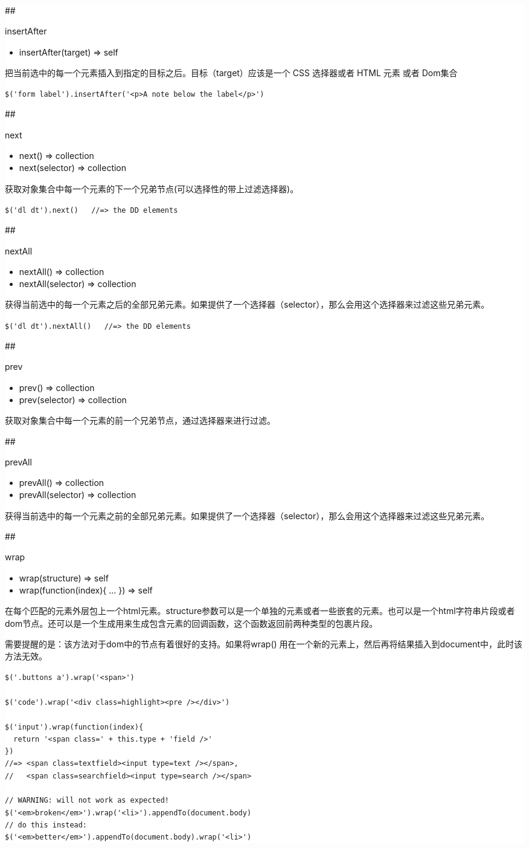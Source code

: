 ##<div id="insertAfter">insertAfter</div>
*	insertAfter(target)   ⇒ self

把当前选中的每一个元素插入到指定的目标之后。目标（target）应该是一个 CSS 选择器或者 HTML 元素 或者 Dom集合

	$('form label').insertAfter('<p>A note below the label</p>')


##<div id="next">next</div>
*	next()   ⇒ collection
*	next(selector)   ⇒ collection 

获取对象集合中每一个元素的下一个兄弟节点(可以选择性的带上过滤选择器)。

	$('dl dt').next()   //=> the DD elements



##<div id="nextAll">nextAll</div>
*	nextAll()   ⇒ collection
*	nextAll(selector)   ⇒ collection 

获得当前选中的每一个元素之后的全部兄弟元素。如果提供了一个选择器（selector），那么会用这个选择器来过滤这些兄弟元素。

	$('dl dt').nextAll()   //=> the DD elements


##<div id="prev">prev</div>
*	prev()   ⇒ collection
*	prev(selector)   ⇒ collection 

获取对象集合中每一个元素的前一个兄弟节点，通过选择器来进行过滤。


##<div id="prevAll">prevAll</div>
*	prevAll()   ⇒ collection
*	prevAll(selector)   ⇒ collection 

获得当前选中的每一个元素之前的全部兄弟元素。如果提供了一个选择器（selector），那么会用这个选择器来过滤这些兄弟元素。


##<div id="wrap">wrap</div>
*	wrap(structure)   ⇒ self
*	wrap(function(index){ ... })   ⇒ self

在每个匹配的元素外层包上一个html元素。structure参数可以是一个单独的元素或者一些嵌套的元素。也可以是一个html字符串片段或者dom节点。还可以是一个生成用来生成包含元素的回调函数，这个函数返回前两种类型的包裹片段。

需要提醒的是：该方法对于dom中的节点有着很好的支持。如果将wrap() 用在一个新的元素上，然后再将结果插入到document中，此时该方法无效。

	$('.buttons a').wrap('<span>')
	
	$('code').wrap('<div class=highlight><pre /></div>')
	
	$('input').wrap(function(index){
	  return '<span class=' + this.type + 'field />'
	})
	//=> <span class=textfield><input type=text /></span>,
	//   <span class=searchfield><input type=search /></span>
	
	// WARNING: will not work as expected!
	$('<em>broken</em>').wrap('<li>').appendTo(document.body)
	// do this instead:
	$('<em>better</em>').appendTo(document.body).wrap('<li>')
